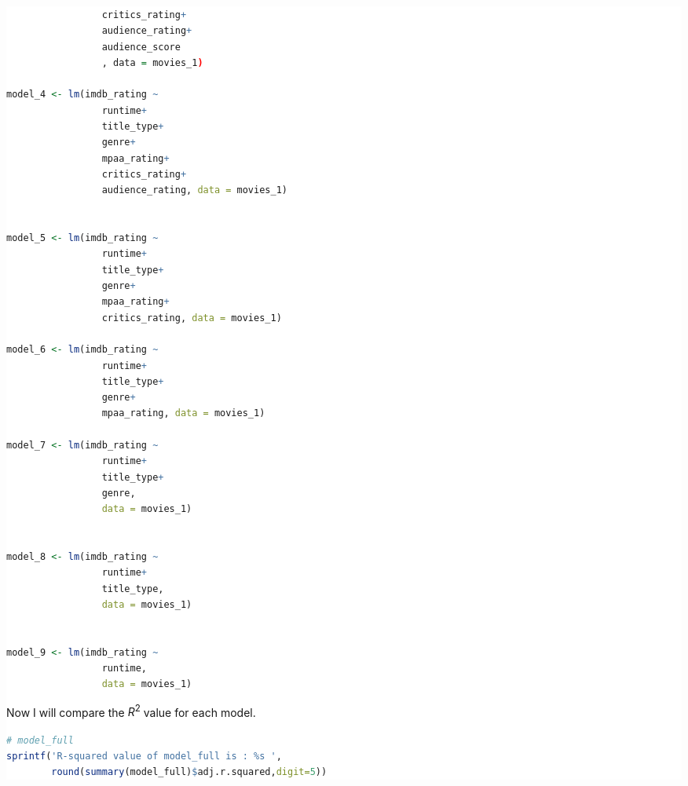 ```r
                 critics_rating+
                 audience_rating+
                 audience_score
                 , data = movies_1)

model_4 <- lm(imdb_rating ~
                 runtime+
                 title_type+
                 genre+
                 mpaa_rating+
                 critics_rating+
                 audience_rating, data = movies_1)


model_5 <- lm(imdb_rating ~
                 runtime+
                 title_type+
                 genre+
                 mpaa_rating+
                 critics_rating, data = movies_1)

model_6 <- lm(imdb_rating ~
                 runtime+
                 title_type+
                 genre+
                 mpaa_rating, data = movies_1)

model_7 <- lm(imdb_rating ~
                 runtime+
                 title_type+
                 genre,
                 data = movies_1)


model_8 <- lm(imdb_rating ~
                 runtime+
                 title_type,
                 data = movies_1)


model_9 <- lm(imdb_rating ~
                 runtime,
                 data = movies_1)
```

Now I will compare the $R^2$ value for each model.  



```r
# model_full
sprintf('R-squared value of model_full is : %s ',  
        round(summary(model_full)$adj.r.squared,digit=5))
```
